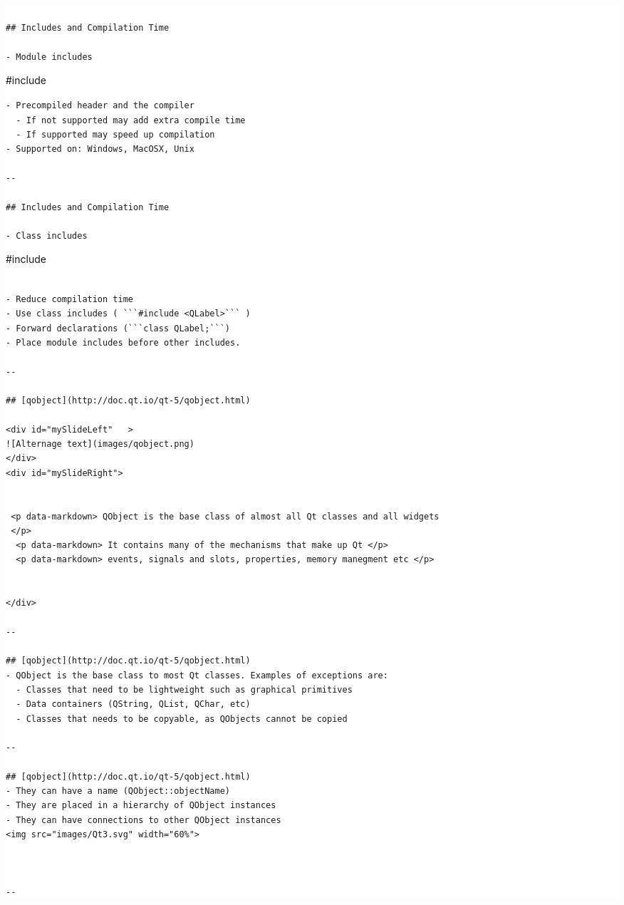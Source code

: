 ```

## Includes and Compilation Time 

- Module includes
```
#include <QtGui> 
```
- Precompiled header and the compiler
  - If not supported may add extra compile time 
  - If supported may speed up compilation
- Supported on: Windows, MacOSX, Unix 

--

## Includes and Compilation Time 

- Class includes
```
#include <QLabel> 
```

- Reduce compilation time
- Use class includes ( ```#include <QLabel>``` ) 
- Forward declarations (```class QLabel;```) 
- Place module includes before other includes. 

--

## [qobject](http://doc.qt.io/qt-5/qobject.html)

<div id="mySlideLeft"   >
![Alternage text](images/qobject.png)
</div>    
<div id="mySlideRight">


 <p data-markdown> QObject is the base class of almost all Qt classes and all widgets
 </p>
  <p data-markdown> It contains many of the mechanisms that make up Qt </p>
  <p data-markdown> events, signals and slots, properties, memory manegment etc </p>
 
  
</div>

--

## [qobject](http://doc.qt.io/qt-5/qobject.html)
- QObject is the base class to most Qt classes. Examples of exceptions are:
  - Classes that need to be lightweight such as graphical primitives
  - Data containers (QString, QList, QChar, etc)
  - Classes that needs to be copyable, as QObjects cannot be copied

--

## [qobject](http://doc.qt.io/qt-5/qobject.html)
- They can have a name (QObject::objectName)
- They are placed in a hierarchy of QObject instances
- They can have connections to other QObject instances
<img src="images/Qt3.svg" width="60%">



--

```